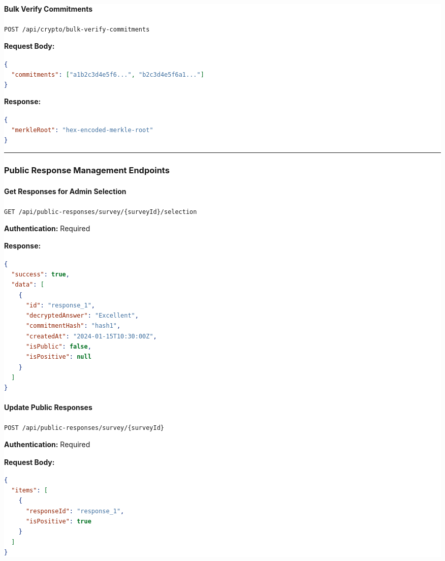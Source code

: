 #### Bulk Verify Commitments
```http
POST /api/crypto/bulk-verify-commitments
```

**Request Body:**
```json
{
  "commitments": ["a1b2c3d4e5f6...", "b2c3d4e5f6a1..."]
}
```

**Response:**
```json
{
  "merkleRoot": "hex-encoded-merkle-root"
}
```

---

### Public Response Management Endpoints

#### Get Responses for Admin Selection
```http
GET /api/public-responses/survey/{surveyId}/selection
```
**Authentication:** Required

**Response:**
```json
{
  "success": true,
  "data": [
    {
      "id": "response_1",
      "decryptedAnswer": "Excellent",
      "commitmentHash": "hash1",
      "createdAt": "2024-01-15T10:30:00Z",
      "isPublic": false,
      "isPositive": null
    }
  ]
}
```

#### Update Public Responses
```http
POST /api/public-responses/survey/{surveyId}
```
**Authentication:** Required

**Request Body:**
```json
{
  "items": [
    {
      "responseId": "response_1",
      "isPositive": true
    }
  ]
}
```
